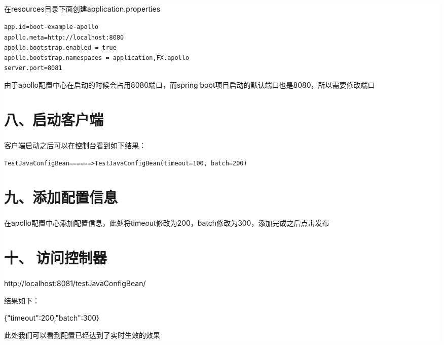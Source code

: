 在resources目录下面创建application.properties
```
app.id=boot-example-apollo
apollo.meta=http://localhost:8080
apollo.bootstrap.enabled = true
apollo.bootstrap.namespaces = application,FX.apollo
server.port=8081
```
由于apollo配置中心在启动的时候会占用8080端口，而spring boot项目启动的默认端口也是8080，所以需要修改端口

# 八、启动客户端
客户端启动之后可以在控制台看到如下结果：
```
TestJavaConfigBean======>TestJavaConfigBean(timeout=100, batch=200)
```

# 九、添加配置信息
在apollo配置中心添加配置信息，此处将timeout修改为200，batch修改为300，添加完成之后点击发布

# 十、 访问控制器
http://localhost:8081/testJavaConfigBean/

结果如下：

{"timeout":200,"batch":300}

此处我们可以看到配置已经达到了实时生效的效果
